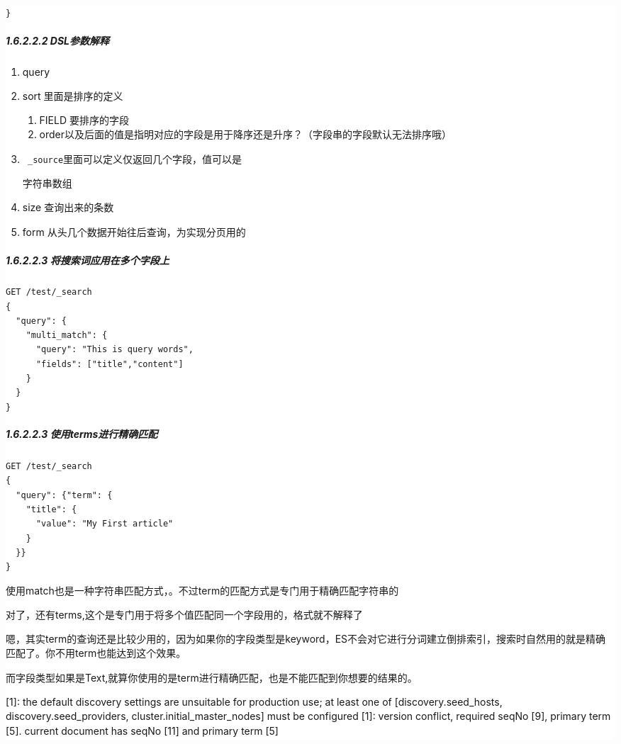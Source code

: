 ```
}
```






##### 1.6.2.2.2 DSL参数解释

1. query 

2. sort 里面是排序的定义
   1. FIELD 要排序的字段
   2. order以及后面的值是指明对应的字段是用于降序还是升序？（字段串的字段默认无法排序哦）

3. ` _source`里面可以定义仅返回几个字段，值可以是

   字符串数组

4. size  查询出来的条数

5. form  从头几个数据开始往后查询，为实现分页用的

##### 1.6.2.2.3 将搜索词应用在多个字段上

```
GET /test/_search
{
  "query": {
    "multi_match": {
      "query": "This is query words",
      "fields": ["title","content"]
    }   
  }
}
```

##### 1.6.2.2.3 使用terms进行精确匹配

```
GET /test/_search
{
  "query": {"term": {
    "title": {
      "value": "My First article"
    }
  }}
}

```

使用match也是一种字符串匹配方式，。不过term的匹配方式是专门用于精确匹配字符串的

对了，还有terms,这个是专门用于将多个值匹配同一个字段用的，格式就不解释了

嗯，其实term的查询还是比较少用的，因为如果你的字段类型是keyword，ES不会对它进行分词建立倒排索引，搜索时自然用的就是精确匹配了。你不用term也能达到这个效果。

而字段类型如果是Text,就算你使用的是term进行精确匹配，也是不能匹配到你想要的结果的。


   [1]: the default discovery settings are unsuitable for production use; at least one of [discovery.seed_hosts, discovery.seed_providers, cluster.initial_master_nodes] must be configured
[1]: version conflict, required seqNo [9], primary term [5]. current document has seqNo [11] and primary term [5]